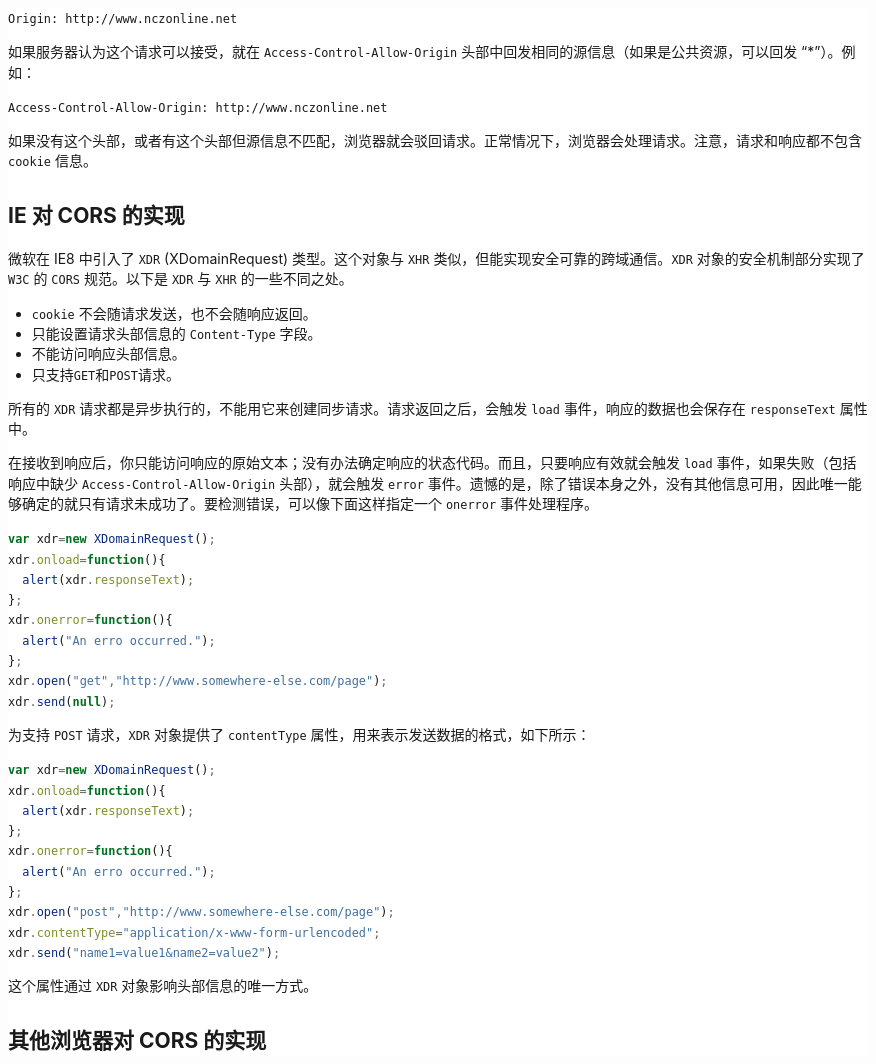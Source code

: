 ```
Origin: http://www.nczonline.net
```

如果服务器认为这个请求可以接受，就在 `Access-Control-Allow-Origin` 头部中回发相同的源信息（如果是公共资源，可以回发 “*”）。例如：

```
Access-Control-Allow-Origin: http://www.nczonline.net
```

如果没有这个头部，或者有这个头部但源信息不匹配，浏览器就会驳回请求。正常情况下，浏览器会处理请求。注意，请求和响应都不包含 `cookie` 信息。

## IE 对 CORS 的实现

微软在 IE8 中引入了 `XDR` (XDomainRequest) 类型。这个对象与 `XHR` 类似，但能实现安全可靠的跨域通信。`XDR` 对象的安全机制部分实现了 `W3C` 的 `CORS` 规范。以下是 `XDR` 与 `XHR` 的一些不同之处。

- `cookie` 不会随请求发送，也不会随响应返回。
- 只能设置请求头部信息的 `Content-Type` 字段。
- 不能访问响应头部信息。
- 只支持`GET`和`POST`请求。

所有的 `XDR` 请求都是异步执行的，不能用它来创建同步请求。请求返回之后，会触发 `load` 事件，响应的数据也会保存在 `responseText` 属性中。

在接收到响应后，你只能访问响应的原始文本；没有办法确定响应的状态代码。而且，只要响应有效就会触发 `load` 事件，如果失败（包括响应中缺少 `Access-Control-Allow-Origin` 头部），就会触发 `error` 事件。遗憾的是，除了错误本身之外，没有其他信息可用，因此唯一能够确定的就只有请求未成功了。要检测错误，可以像下面这样指定一个 `onerror` 事件处理程序。

```javascript
var xdr=new XDomainRequest();
xdr.onload=function(){
  alert(xdr.responseText);
};
xdr.onerror=function(){
  alert("An erro occurred.");
};
xdr.open("get","http://www.somewhere-else.com/page");
xdr.send(null);
```

为支持 `POST` 请求，`XDR` 对象提供了 `contentType` 属性，用来表示发送数据的格式，如下所示：

```javascript
var xdr=new XDomainRequest();
xdr.onload=function(){
  alert(xdr.responseText);
};
xdr.onerror=function(){
  alert("An erro occurred.");
};
xdr.open("post","http://www.somewhere-else.com/page");
xdr.contentType="application/x-www-form-urlencoded";
xdr.send("name1=value1&name2=value2");
```

这个属性通过 `XDR` 对象影响头部信息的唯一方式。

## 其他浏览器对 CORS 的实现
